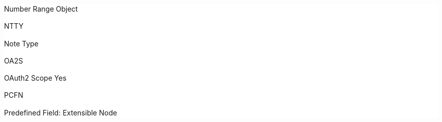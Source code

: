 Number Range Object

</td>
<td valign="top">



</td>
</tr>
<tr>
<td valign="top">

NTTY

</td>
<td valign="top">

Note Type

</td>
<td valign="top">



</td>
</tr>
<tr>
<td valign="top">

OA2S

</td>
<td valign="top">

OAuth2 Scope Yes

</td>
<td valign="top">



</td>
</tr>
<tr>
<td valign="top">

PCFN

</td>
<td valign="top">

Predefined Field: Extensible Node

</td>
<td valign="top">



</td>
</tr>
<tr>
<td valign="top">
